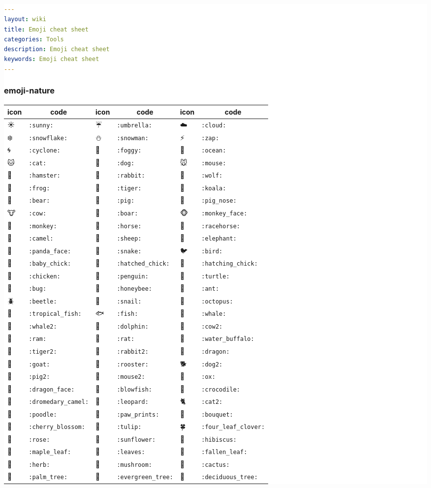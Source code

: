 ```yaml
---
layout: wiki
title: Emoji cheat sheet
categories: Tools
description: Emoji cheat sheet
keywords: Emoji cheat sheet
---
```



### emoji-nature

| icon | code | icon | code | icon | code |
| ------- | ------- | ------- | ------- | ------- | ------- |
| :sunny: | `:sunny:` | :umbrella: | `:umbrella:` | :cloud: | `:cloud:` |
| :snowflake: | `:snowflake:` | :snowman: | `:snowman:` | :zap: | `:zap:` |
| :cyclone: | `:cyclone:` | :foggy: | `:foggy:` | :ocean: | `:ocean:` |
| :cat: | `:cat:` | :dog: | `:dog:` | :mouse: | `:mouse:` |
| :hamster: | `:hamster:` | :rabbit: | `:rabbit:` | :wolf: | `:wolf:` |
| :frog: | `:frog:` | :tiger: | `:tiger:` | :koala: | `:koala:` |
| :bear: | `:bear:` | :pig: | `:pig:` | :pig_nose: | `:pig_nose:` |
| :cow: | `:cow:` | :boar: | `:boar:` | :monkey_face: | `:monkey_face:` |
| :monkey: | `:monkey:` | :horse: | `:horse:` | :racehorse: | `:racehorse:` |
| :camel: | `:camel:` | :sheep: | `:sheep:` | :elephant: | `:elephant:` |
| :panda_face: | `:panda_face:` | :snake: | `:snake:` | :bird: | `:bird:` |
| :baby_chick: | `:baby_chick:` | :hatched_chick: | `:hatched_chick:` | :hatching_chick: | `:hatching_chick:` |
| :chicken: | `:chicken:` | :penguin: | `:penguin:` | :turtle: | `:turtle:` |
| :bug: | `:bug:` | :honeybee: | `:honeybee:` | :ant: | `:ant:` |
| :beetle: | `:beetle:` | :snail: | `:snail:` | :octopus: | `:octopus:` |
| :tropical_fish: | `:tropical_fish:` | :fish: | `:fish:` | :whale: | `:whale:` |
| :whale2: | `:whale2:` | :dolphin: | `:dolphin:` | :cow2: | `:cow2:` |
| :ram: | `:ram:` | :rat: | `:rat:` | :water_buffalo: | `:water_buffalo:` |
| :tiger2: | `:tiger2:` | :rabbit2: | `:rabbit2:` | :dragon: | `:dragon:` |
| :goat: | `:goat:` | :rooster: | `:rooster:` | :dog2: | `:dog2:` |
| :pig2: | `:pig2:` | :mouse2: | `:mouse2:` | :ox: | `:ox:` |
| :dragon_face: | `:dragon_face:` | :blowfish: | `:blowfish:` | :crocodile: | `:crocodile:` |
| :dromedary_camel: | `:dromedary_camel:` | :leopard: | `:leopard:` | :cat2: | `:cat2:` |
| :poodle: | `:poodle:` | :paw_prints: | `:paw_prints:` | :bouquet: | `:bouquet:` |
| :cherry_blossom: | `:cherry_blossom:` | :tulip: | `:tulip:` | :four_leaf_clover: | `:four_leaf_clover:` |
| :rose: | `:rose:` | :sunflower: | `:sunflower:` | :hibiscus: | `:hibiscus:` |
| :maple_leaf: | `:maple_leaf:` | :leaves: | `:leaves:` | :fallen_leaf: | `:fallen_leaf:` |
| :herb: | `:herb:` | :mushroom: | `:mushroom:` | :cactus: | `:cactus:` |
| :palm_tree: | `:palm_tree:` | :evergreen_tree: | `:evergreen_tree:` | :deciduous_tree: | `:deciduous_tree:` |